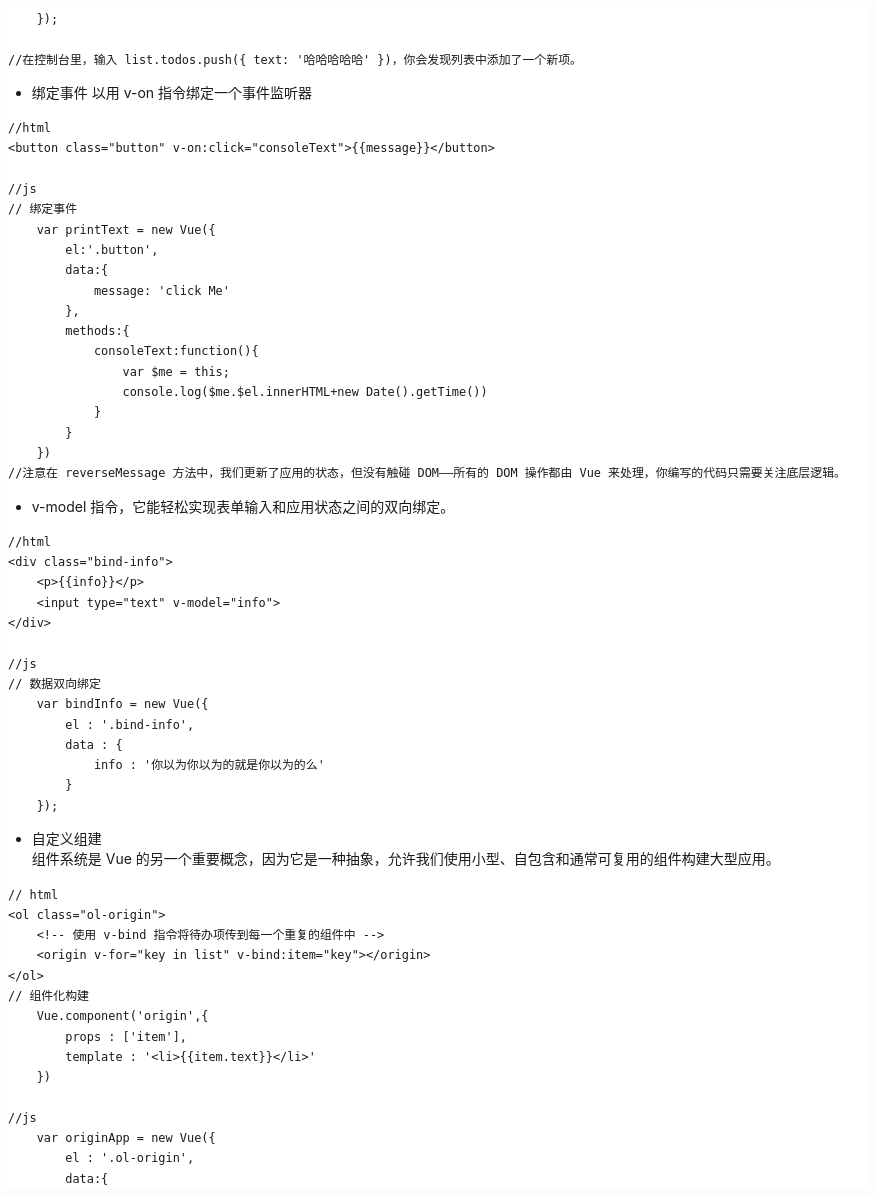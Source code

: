 ```
    });

//在控制台里，输入 list.todos.push({ text: '哈哈哈哈哈' })，你会发现列表中添加了一个新项。
```

- 绑定事件
以用 v-on 指令绑定一个事件监听器  

```  
//html
<button class="button" v-on:click="consoleText">{{message}}</button>

//js 
// 绑定事件
    var printText = new Vue({
        el:'.button',
        data:{
            message: 'click Me'
        },
        methods:{
            consoleText:function(){
                var $me = this;
                console.log($me.$el.innerHTML+new Date().getTime())
            }
        }
    })
//注意在 reverseMessage 方法中，我们更新了应用的状态，但没有触碰 DOM——所有的 DOM 操作都由 Vue 来处理，你编写的代码只需要关注底层逻辑。
```

- v-model 指令，它能轻松实现表单输入和应用状态之间的双向绑定。 
```
//html
<div class="bind-info">
    <p>{{info}}</p>
    <input type="text" v-model="info">
</div>

//js
// 数据双向绑定
    var bindInfo = new Vue({
        el : '.bind-info',
        data : {
            info : '你以为你以为的就是你以为的么'
        }
    });

```

- 自定义组建  
组件系统是 Vue 的另一个重要概念，因为它是一种抽象，允许我们使用小型、自包含和通常可复用的组件构建大型应用。
```
// html
<ol class="ol-origin">
    <!-- 使用 v-bind 指令将待办项传到每一个重复的组件中 -->
    <origin v-for="key in list" v-bind:item="key"></origin>
</ol>
// 组件化构建
    Vue.component('origin',{
        props : ['item'],
        template : '<li>{{item.text}}</li>'
    })

//js 
    var originApp = new Vue({
        el : '.ol-origin',
        data:{
```